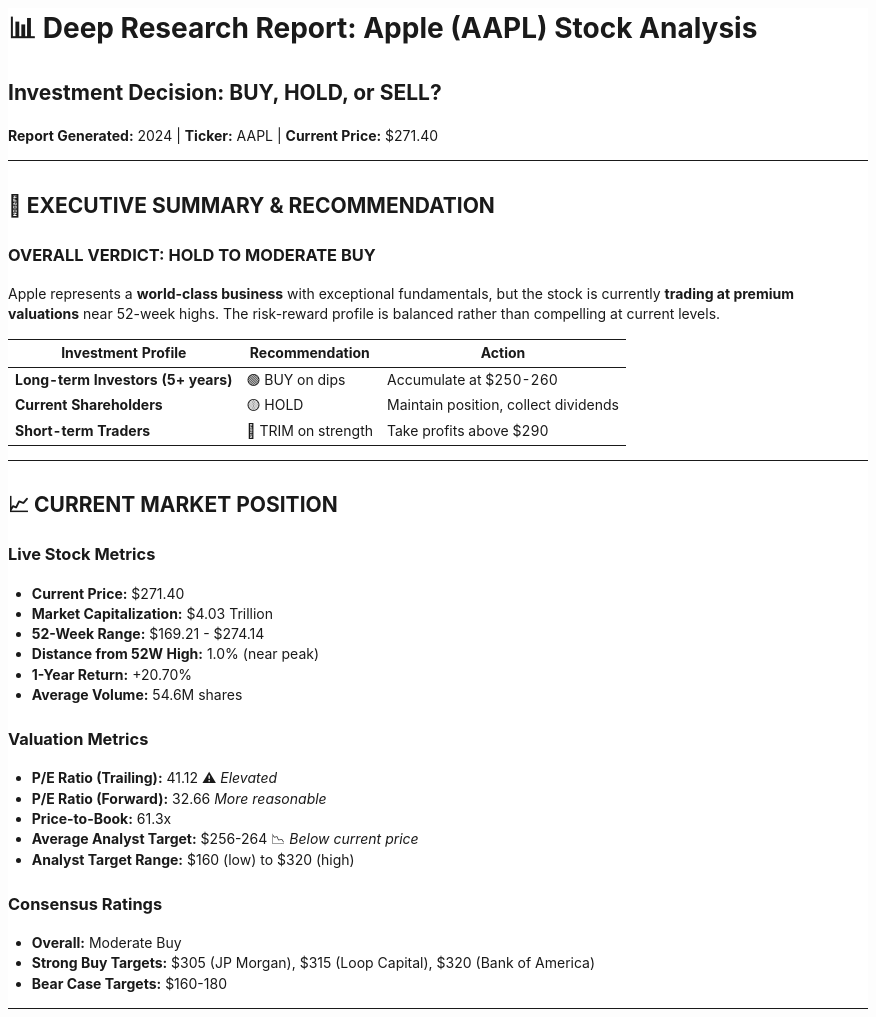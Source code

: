 # 📊 Deep Research Report: Apple (AAPL) Stock Analysis
## Investment Decision: BUY, HOLD, or SELL?

**Report Generated:** 2024 | **Ticker:** AAPL | **Current Price:** $271.40

---

## 🎯 EXECUTIVE SUMMARY & RECOMMENDATION

### **OVERALL VERDICT: HOLD TO MODERATE BUY**

Apple represents a **world-class business** with exceptional fundamentals, but the stock is currently **trading at premium valuations** near 52-week highs. The risk-reward profile is balanced rather than compelling at current levels.

| Investment Profile | Recommendation | Action |
|-------------------|----------------|--------|
| **Long-term Investors (5+ years)** | 🟢 BUY on dips | Accumulate at $250-260 |
| **Current Shareholders** | 🟡 HOLD | Maintain position, collect dividends |
| **Short-term Traders** | 🔴 TRIM on strength | Take profits above $290 |

---

## 📈 CURRENT MARKET POSITION

### Live Stock Metrics
- **Current Price:** $271.40
- **Market Capitalization:** $4.03 Trillion
- **52-Week Range:** $169.21 - $274.14
- **Distance from 52W High:** 1.0% (near peak)
- **1-Year Return:** +20.70%
- **Average Volume:** 54.6M shares

### Valuation Metrics
- **P/E Ratio (Trailing):** 41.12 ⚠️ *Elevated*
- **P/E Ratio (Forward):** 32.66 *More reasonable*
- **Price-to-Book:** 61.3x
- **Average Analyst Target:** $256-264 📉 *Below current price*
- **Analyst Target Range:** $160 (low) to $320 (high)

### Consensus Ratings
- **Overall:** Moderate Buy
- **Strong Buy Targets:** $305 (JP Morgan), $315 (Loop Capital), $320 (Bank of America)
- **Bear Case Targets:** $160-180

---
